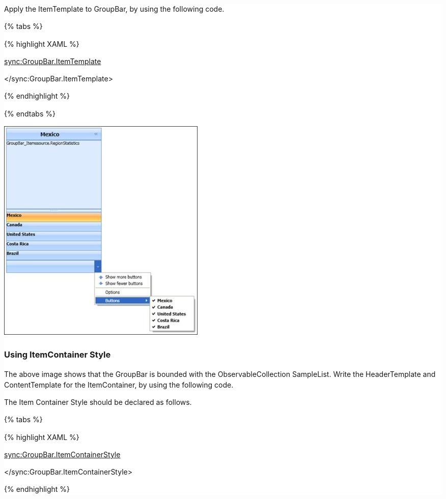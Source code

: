 Apply the ItemTemplate to GroupBar, by using the following code. 

{% tabs %}

{% highlight XAML %}       

<sync:GroupBar.ItemTemplate>

<DataTemplate>

<TextBlock Text="{Binding Name}" FontWeight="Bold"/>

</DataTemplate>

</sync:GroupBar.ItemTemplate>

{% endhighlight %}

{% endtabs %}

![](Getting-Started_images/Getting-Started_img9.jpeg)

### Using ItemContainer Style 

The above image shows that the GroupBar is bounded with the ObservableCollection SampleList. Write the HeaderTemplate and ContentTemplate for the ItemContainer, by using the following code. 

The Item Container Style should be declared as follows.

{% tabs %}

{% highlight XAML %}

<sync:GroupBar.ItemContainerStyle>

<Style TargetType="{x:Type sync:GroupBarItem}">

</Style>

</sync:GroupBar.ItemContainerStyle>


{% endhighlight %}
